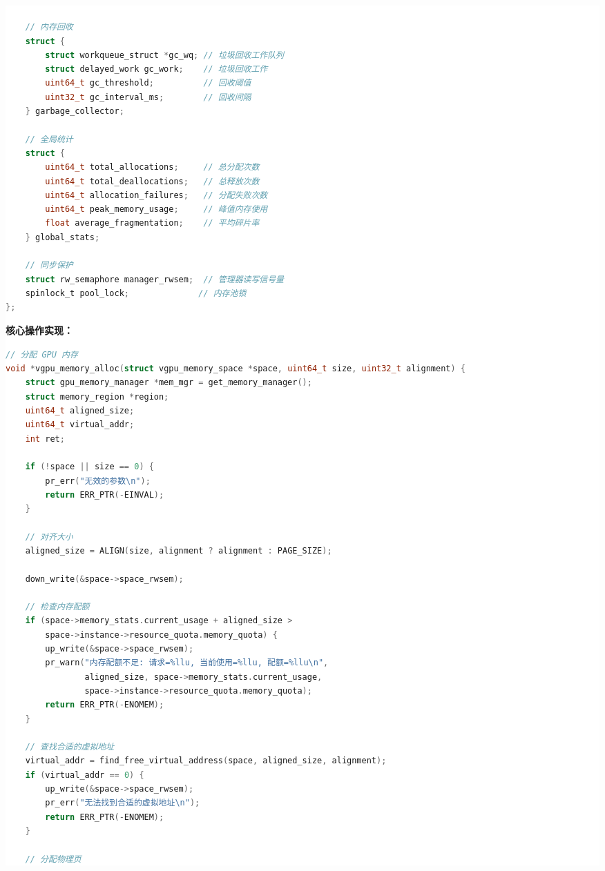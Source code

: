 ```c
    
    // 内存回收
    struct {
        struct workqueue_struct *gc_wq; // 垃圾回收工作队列
        struct delayed_work gc_work;    // 垃圾回收工作
        uint64_t gc_threshold;          // 回收阈值
        uint32_t gc_interval_ms;        // 回收间隔
    } garbage_collector;
    
    // 全局统计
    struct {
        uint64_t total_allocations;     // 总分配次数
        uint64_t total_deallocations;   // 总释放次数
        uint64_t allocation_failures;   // 分配失败次数
        uint64_t peak_memory_usage;     // 峰值内存使用
        float average_fragmentation;    // 平均碎片率
    } global_stats;
    
    // 同步保护
    struct rw_semaphore manager_rwsem;  // 管理器读写信号量
    spinlock_t pool_lock;              // 内存池锁
};
```

**核心操作实现：**

```c
// 分配 GPU 内存
void *vgpu_memory_alloc(struct vgpu_memory_space *space, uint64_t size, uint32_t alignment) {
    struct gpu_memory_manager *mem_mgr = get_memory_manager();
    struct memory_region *region;
    uint64_t aligned_size;
    uint64_t virtual_addr;
    int ret;
    
    if (!space || size == 0) {
        pr_err("无效的参数\n");
        return ERR_PTR(-EINVAL);
    }
    
    // 对齐大小
    aligned_size = ALIGN(size, alignment ? alignment : PAGE_SIZE);
    
    down_write(&space->space_rwsem);
    
    // 检查内存配额
    if (space->memory_stats.current_usage + aligned_size > 
        space->instance->resource_quota.memory_quota) {
        up_write(&space->space_rwsem);
        pr_warn("内存配额不足: 请求=%llu, 当前使用=%llu, 配额=%llu\n",
                aligned_size, space->memory_stats.current_usage,
                space->instance->resource_quota.memory_quota);
        return ERR_PTR(-ENOMEM);
    }
    
    // 查找合适的虚拟地址
    virtual_addr = find_free_virtual_address(space, aligned_size, alignment);
    if (virtual_addr == 0) {
        up_write(&space->space_rwsem);
        pr_err("无法找到合适的虚拟地址\n");
        return ERR_PTR(-ENOMEM);
    }
    
    // 分配物理页
```